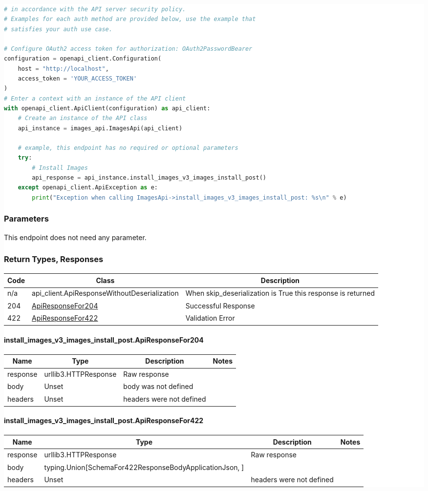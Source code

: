 ```python
# in accordance with the API server security policy.
# Examples for each auth method are provided below, use the example that
# satisfies your auth use case.

# Configure OAuth2 access token for authorization: OAuth2PasswordBearer
configuration = openapi_client.Configuration(
    host = "http://localhost",
    access_token = 'YOUR_ACCESS_TOKEN'
)
# Enter a context with an instance of the API client
with openapi_client.ApiClient(configuration) as api_client:
    # Create an instance of the API class
    api_instance = images_api.ImagesApi(api_client)

    # example, this endpoint has no required or optional parameters
    try:
        # Install Images
        api_response = api_instance.install_images_v3_images_install_post()
    except openapi_client.ApiException as e:
        print("Exception when calling ImagesApi->install_images_v3_images_install_post: %s\n" % e)
```
### Parameters
This endpoint does not need any parameter.

### Return Types, Responses

Code | Class | Description
------------- | ------------- | -------------
n/a | api_client.ApiResponseWithoutDeserialization | When skip_deserialization is True this response is returned
204 | [ApiResponseFor204](#install_images_v3_images_install_post.ApiResponseFor204) | Successful Response
422 | [ApiResponseFor422](#install_images_v3_images_install_post.ApiResponseFor422) | Validation Error

#### install_images_v3_images_install_post.ApiResponseFor204
Name | Type | Description  | Notes
------------- | ------------- | ------------- | -------------
response | urllib3.HTTPResponse | Raw response |
body | Unset | body was not defined |
headers | Unset | headers were not defined |

#### install_images_v3_images_install_post.ApiResponseFor422
Name | Type | Description  | Notes
------------- | ------------- | ------------- | -------------
response | urllib3.HTTPResponse | Raw response |
body | typing.Union[SchemaFor422ResponseBodyApplicationJson, ] |  |
headers | Unset | headers were not defined |
